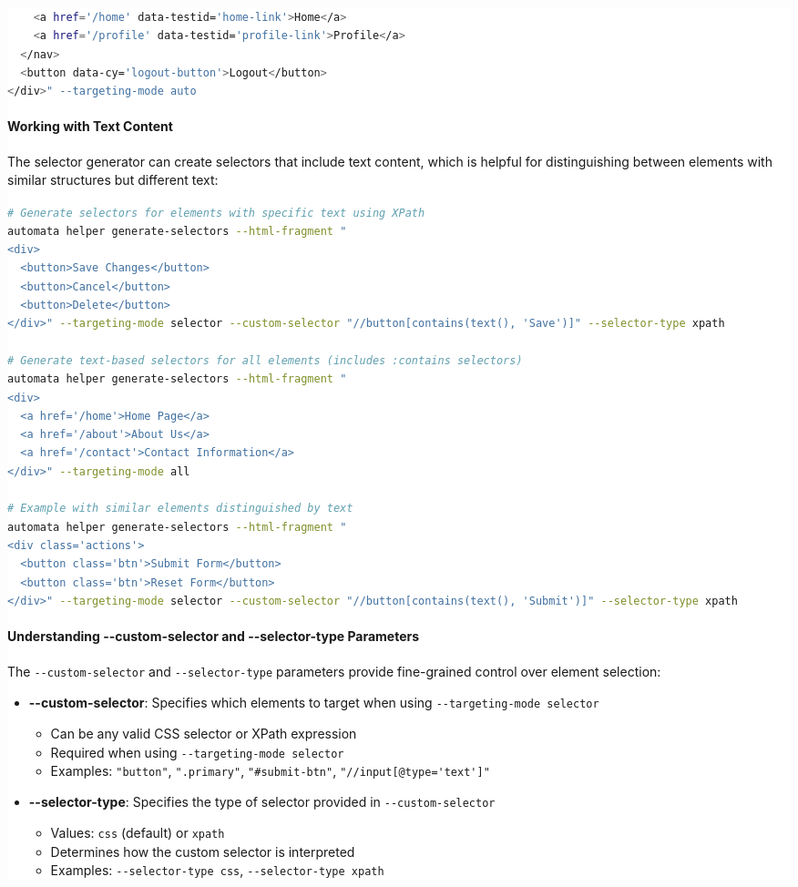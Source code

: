 ```bash
    <a href='/home' data-testid='home-link'>Home</a>
    <a href='/profile' data-testid='profile-link'>Profile</a>
  </nav>
  <button data-cy='logout-button'>Logout</button>
</div>" --targeting-mode auto
```

#### Working with Text Content

The selector generator can create selectors that include text content, which is helpful for distinguishing between elements with similar structures but different text:

```bash
# Generate selectors for elements with specific text using XPath
automata helper generate-selectors --html-fragment "
<div>
  <button>Save Changes</button>
  <button>Cancel</button>
  <button>Delete</button>
</div>" --targeting-mode selector --custom-selector "//button[contains(text(), 'Save')]" --selector-type xpath

# Generate text-based selectors for all elements (includes :contains selectors)
automata helper generate-selectors --html-fragment "
<div>
  <a href='/home'>Home Page</a>
  <a href='/about'>About Us</a>
  <a href='/contact'>Contact Information</a>
</div>" --targeting-mode all

# Example with similar elements distinguished by text
automata helper generate-selectors --html-fragment "
<div class='actions'>
  <button class='btn'>Submit Form</button>
  <button class='btn'>Reset Form</button>
</div>" --targeting-mode selector --custom-selector "//button[contains(text(), 'Submit')]" --selector-type xpath
```

#### Understanding --custom-selector and --selector-type Parameters

The `--custom-selector` and `--selector-type` parameters provide fine-grained control over element selection:

- **--custom-selector**: Specifies which elements to target when using `--targeting-mode selector`
  - Can be any valid CSS selector or XPath expression
  - Required when using `--targeting-mode selector`
  - Examples: `"button"`, `".primary"`, `"#submit-btn"`, `"//input[@type='text']"`

- **--selector-type**: Specifies the type of selector provided in `--custom-selector`
  - Values: `css` (default) or `xpath`
  - Determines how the custom selector is interpreted
  - Examples: `--selector-type css`, `--selector-type xpath`
